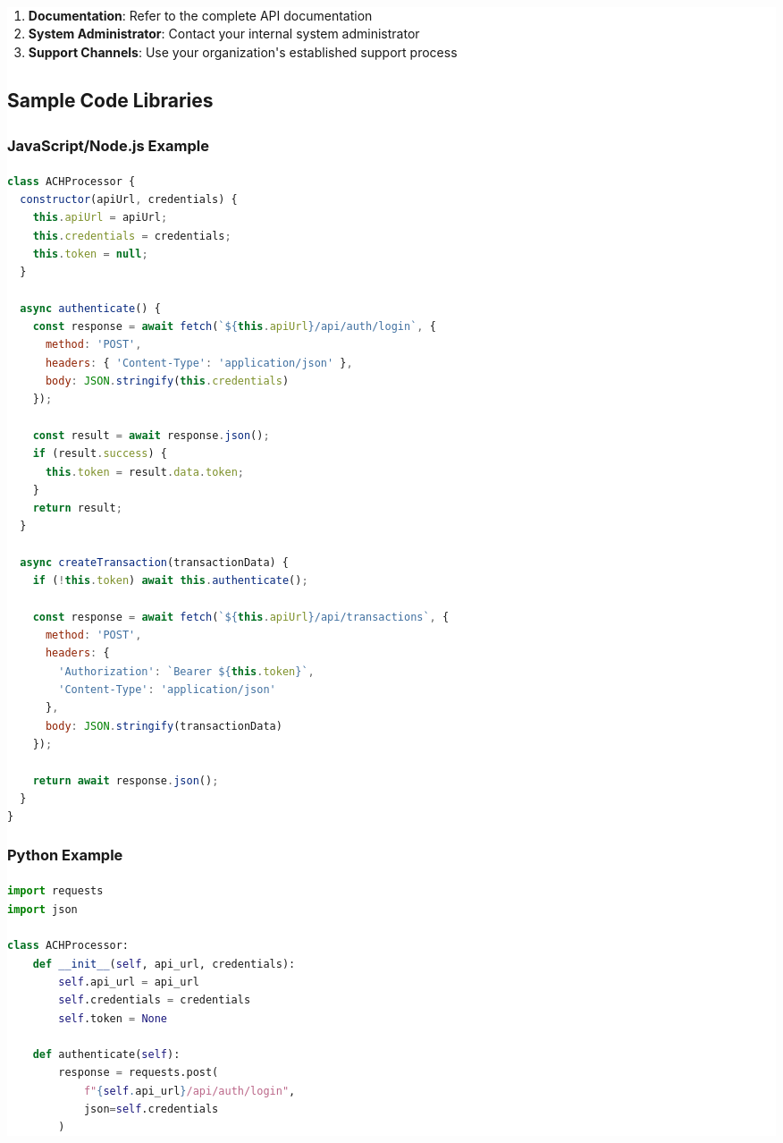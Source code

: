 1. **Documentation**: Refer to the complete API documentation
2. **System Administrator**: Contact your internal system administrator
3. **Support Channels**: Use your organization's established support process

## Sample Code Libraries

### JavaScript/Node.js Example

```javascript
class ACHProcessor {
  constructor(apiUrl, credentials) {
    this.apiUrl = apiUrl;
    this.credentials = credentials;
    this.token = null;
  }

  async authenticate() {
    const response = await fetch(`${this.apiUrl}/api/auth/login`, {
      method: 'POST',
      headers: { 'Content-Type': 'application/json' },
      body: JSON.stringify(this.credentials)
    });
    
    const result = await response.json();
    if (result.success) {
      this.token = result.data.token;
    }
    return result;
  }

  async createTransaction(transactionData) {
    if (!this.token) await this.authenticate();
    
    const response = await fetch(`${this.apiUrl}/api/transactions`, {
      method: 'POST',
      headers: {
        'Authorization': `Bearer ${this.token}`,
        'Content-Type': 'application/json'
      },
      body: JSON.stringify(transactionData)
    });
    
    return await response.json();
  }
}
```

### Python Example

```python
import requests
import json

class ACHProcessor:
    def __init__(self, api_url, credentials):
        self.api_url = api_url
        self.credentials = credentials
        self.token = None
    
    def authenticate(self):
        response = requests.post(
            f"{self.api_url}/api/auth/login",
            json=self.credentials
        )
```